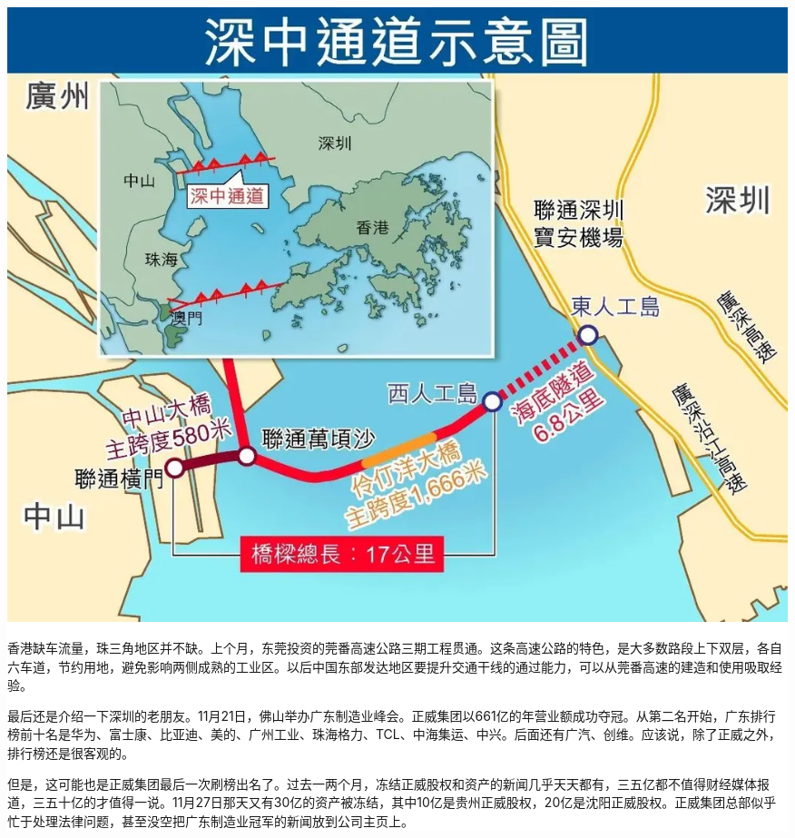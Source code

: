 ![](/images/btnews/btnews/0601_0700/0681/0681_18.webp)

香港缺车流量，珠三角地区并不缺。上个月，东莞投资的莞番高速公路三期工程贯通。这条高速公路的特色，是大多数路段上下双层，各自六车道，节约用地，避免影响两侧成熟的工业区。以后中国东部发达地区要提升交通干线的通过能力，可以从莞番高速的建造和使用吸取经验。

最后还是介绍一下深圳的老朋友。11月21日，佛山举办广东制造业峰会。正威集团以661亿的年营业额成功夺冠。从第二名开始，广东排行榜前十名是华为、富士康、比亚迪、美的、广州工业、珠海格力、TCL、中海集运、中兴。后面还有广汽、创维。应该说，除了正威之外，排行榜还是很客观的。

但是，这可能也是正威集团最后一次刷榜出名了。过去一两个月，冻结正威股权和资产的新闻几乎天天都有，三五亿都不值得财经媒体报道，三五十亿的才值得一说。11月27日那天又有30亿的资产被冻结，其中10亿是贵州正威股权，20亿是沈阳正威股权。正威集团总部似乎忙于处理法律问题，甚至没空把广东制造业冠军的新闻放到公司主页上。
